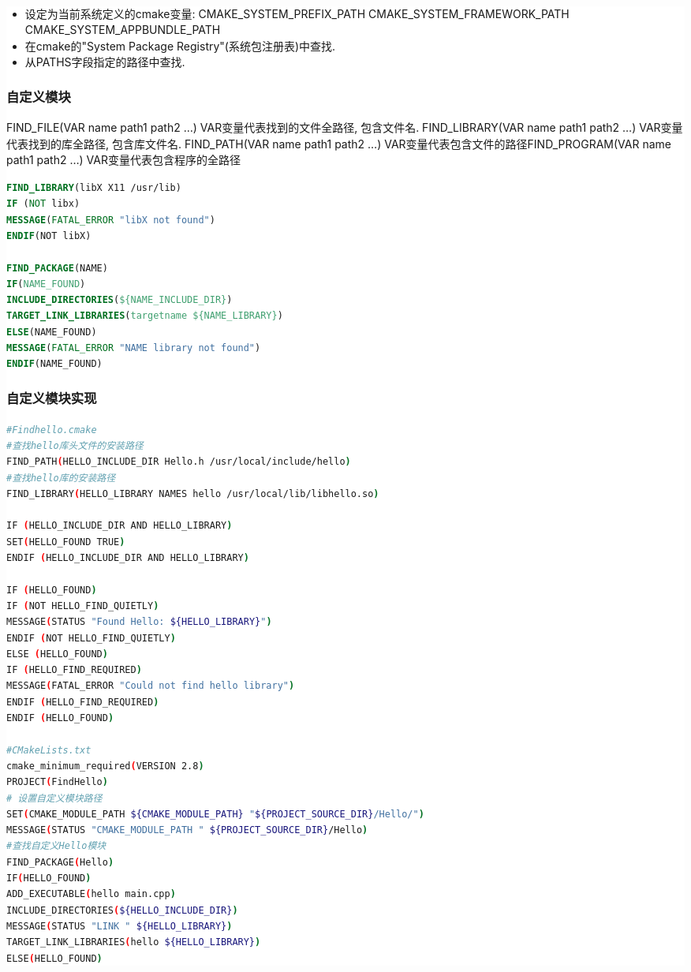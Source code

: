 + 设定为当前系统定义的cmake变量: CMAKE_SYSTEM_PREFIX_PATH CMAKE_SYSTEM_FRAMEWORK_PATH
  CMAKE_SYSTEM_APPBUNDLE_PATH
+ 在cmake的"System Package Registry"(系统包注册表)中查找.
+ 从PATHS字段指定的路径中查找.

### 自定义模块

FIND_FILE(VAR name path1 path2 …) VAR变量代表找到的文件全路径, 包含文件名.
FIND_LIBRARY(VAR name path1 path2 …) VAR变量代表找到的库全路径, 包含库文件名.
FIND_PATH(VAR name path1 path2 …) VAR变量代表包含文件的路径FIND_PROGRAM(VAR name path1
path2 …) VAR变量代表包含程序的全路径

``` cmake
FIND_LIBRARY(libX X11 /usr/lib)
IF (NOT libx)
MESSAGE(FATAL_ERROR "libX not found")
ENDIF(NOT libX)

FIND_PACKAGE(NAME)
IF(NAME_FOUND)
INCLUDE_DIRECTORIES(${NAME_INCLUDE_DIR})
TARGET_LINK_LIBRARIES(targetname ${NAME_LIBRARY})
ELSE(NAME_FOUND)
MESSAGE(FATAL_ERROR "NAME library not found")
ENDIF(NAME_FOUND)

```

### 自定义模块实现

```bash
#Findhello.cmake
#查找hello库头文件的安装路径
FIND_PATH(HELLO_INCLUDE_DIR Hello.h /usr/local/include/hello)
#查找hello库的安装路径
FIND_LIBRARY(HELLO_LIBRARY NAMES hello /usr/local/lib/libhello.so)

IF (HELLO_INCLUDE_DIR AND HELLO_LIBRARY)
SET(HELLO_FOUND TRUE)
ENDIF (HELLO_INCLUDE_DIR AND HELLO_LIBRARY)

IF (HELLO_FOUND)
IF (NOT HELLO_FIND_QUIETLY)
MESSAGE(STATUS "Found Hello: ${HELLO_LIBRARY}")
ENDIF (NOT HELLO_FIND_QUIETLY)
ELSE (HELLO_FOUND)
IF (HELLO_FIND_REQUIRED)
MESSAGE(FATAL_ERROR "Could not find hello library")
ENDIF (HELLO_FIND_REQUIRED)
ENDIF (HELLO_FOUND)

#CMakeLists.txt
cmake_minimum_required(VERSION 2.8)
PROJECT(FindHello)
# 设置自定义模块路径
SET(CMAKE_MODULE_PATH ${CMAKE_MODULE_PATH} "${PROJECT_SOURCE_DIR}/Hello/")
MESSAGE(STATUS "CMAKE_MODULE_PATH " ${PROJECT_SOURCE_DIR}/Hello)
#查找自定义Hello模块
FIND_PACKAGE(Hello)
IF(HELLO_FOUND)
ADD_EXECUTABLE(hello main.cpp)
INCLUDE_DIRECTORIES(${HELLO_INCLUDE_DIR})
MESSAGE(STATUS "LINK " ${HELLO_LIBRARY})
TARGET_LINK_LIBRARIES(hello ${HELLO_LIBRARY})
ELSE(HELLO_FOUND)
```